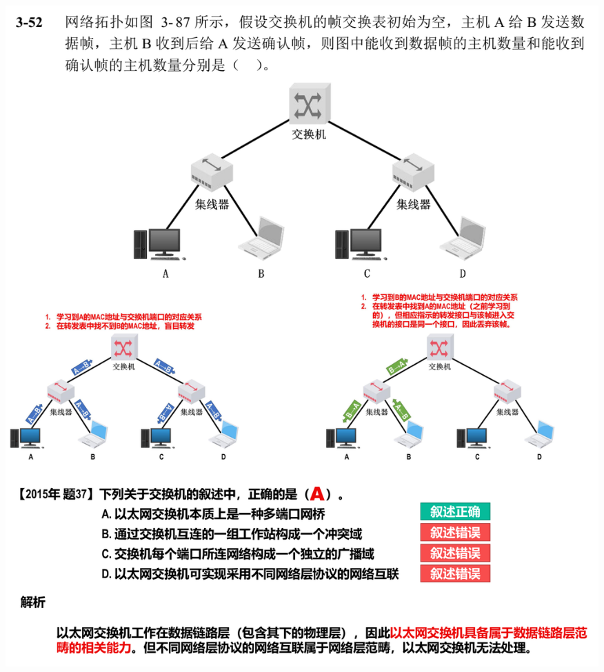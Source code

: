 ![](images/Pasted%20image%2020241006161246.png)
![](images/Pasted%20image%2020241006161303.png)
![](./images/Pasted%20image%2020241022101135.png)